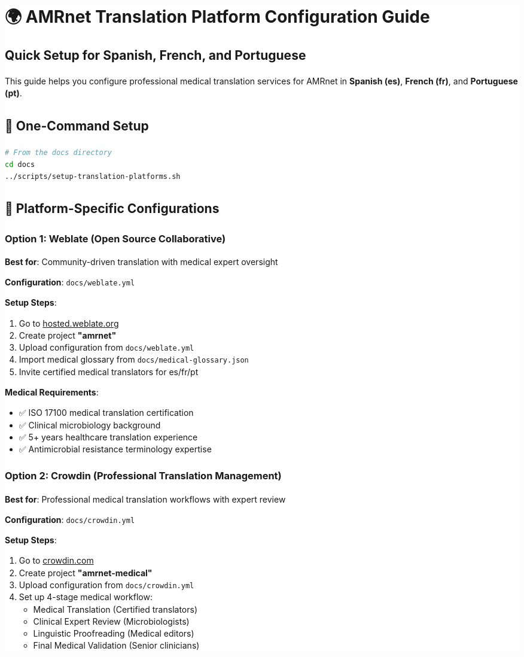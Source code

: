 # 🌍 AMRnet Translation Platform Configuration Guide

## Quick Setup for Spanish, French, and Portuguese

This guide helps you configure professional medical translation services for AMRnet in **Spanish (es)**, **French (fr)**, and **Portuguese (pt)**.

## 🚀 One-Command Setup

```bash
# From the docs directory
cd docs
../scripts/setup-translation-platforms.sh
```

## 🎯 Platform-Specific Configurations

### Option 1: Weblate (Open Source Collaborative)

**Best for**: Community-driven translation with medical expert oversight

**Configuration**: `docs/weblate.yml`

**Setup Steps**:
1. Go to [hosted.weblate.org](https://hosted.weblate.org)
2. Create project **"amrnet"**
3. Upload configuration from `docs/weblate.yml`
4. Import medical glossary from `docs/medical-glossary.json`
5. Invite certified medical translators for es/fr/pt

**Medical Requirements**:
- ✅ ISO 17100 medical translation certification
- ✅ Clinical microbiology background
- ✅ 5+ years healthcare translation experience
- ✅ Antimicrobial resistance terminology expertise

### Option 2: Crowdin (Professional Translation Management)

**Best for**: Professional medical translation workflows with expert review

**Configuration**: `docs/crowdin.yml`

**Setup Steps**:
1. Go to [crowdin.com](https://crowdin.com)
2. Create project **"amrnet-medical"**
3. Upload configuration from `docs/crowdin.yml`
4. Set up 4-stage medical workflow:
   - Medical Translation (Certified translators)
   - Clinical Expert Review (Microbiologists)
   - Linguistic Proofreading (Medical editors)
   - Final Medical Validation (Senior clinicians)
